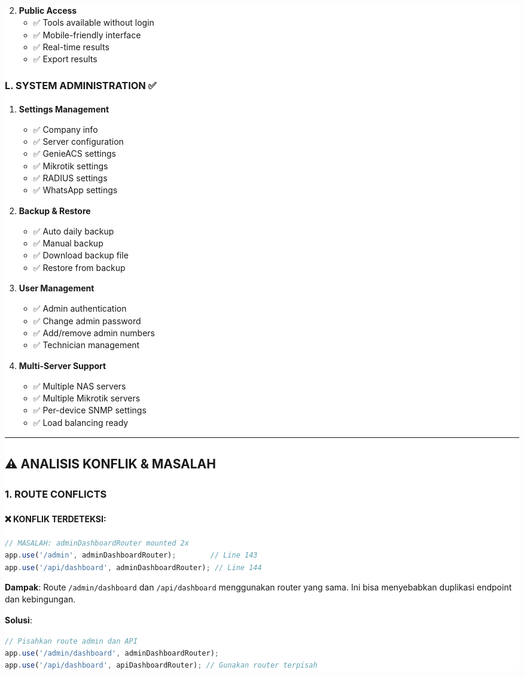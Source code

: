 2. **Public Access**
   - ✅ Tools available without login
   - ✅ Mobile-friendly interface
   - ✅ Real-time results
   - ✅ Export results

### **L. SYSTEM ADMINISTRATION** ✅

1. **Settings Management**
   - ✅ Company info
   - ✅ Server configuration
   - ✅ GenieACS settings
   - ✅ Mikrotik settings
   - ✅ RADIUS settings
   - ✅ WhatsApp settings

2. **Backup & Restore**
   - ✅ Auto daily backup
   - ✅ Manual backup
   - ✅ Download backup file
   - ✅ Restore from backup

3. **User Management**
   - ✅ Admin authentication
   - ✅ Change admin password
   - ✅ Add/remove admin numbers
   - ✅ Technician management

4. **Multi-Server Support**
   - ✅ Multiple NAS servers
   - ✅ Multiple Mikrotik servers
   - ✅ Per-device SNMP settings
   - ✅ Load balancing ready

---

## ⚠️ ANALISIS KONFLIK & MASALAH

### **1. ROUTE CONFLICTS**

#### ❌ **KONFLIK TERDETEKSI:**

```javascript
// MASALAH: adminDashboardRouter mounted 2x
app.use('/admin', adminDashboardRouter);        // Line 143
app.use('/api/dashboard', adminDashboardRouter); // Line 144
```

**Dampak**: Route `/admin/dashboard` dan `/api/dashboard` menggunakan router yang sama. Ini bisa menyebabkan duplikasi endpoint dan kebingungan.

**Solusi**:
```javascript
// Pisahkan route admin dan API
app.use('/admin/dashboard', adminDashboardRouter);
app.use('/api/dashboard', apiDashboardRouter); // Gunakan router terpisah
```
